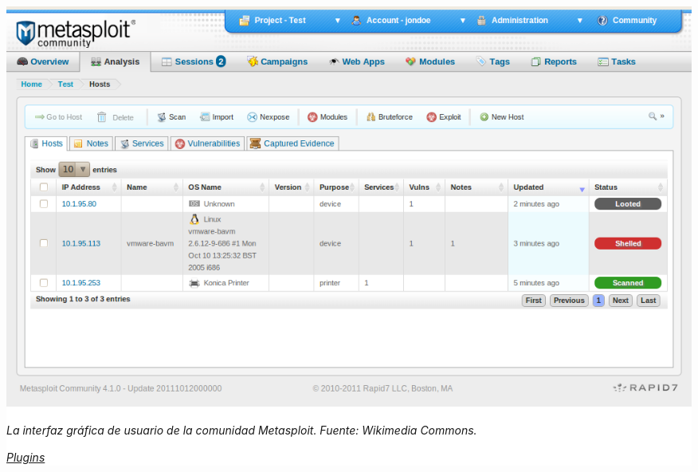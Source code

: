 

![Metasploit](./assets/Metasploit-Community.png)

*La interfaz gráfica de usuario de la comunidad Metasploit. Fuente: Wikimedia Commons.*

*[Plugins](https://github.com/rapid7/metasploit-framework/tree/master/plugins)*
